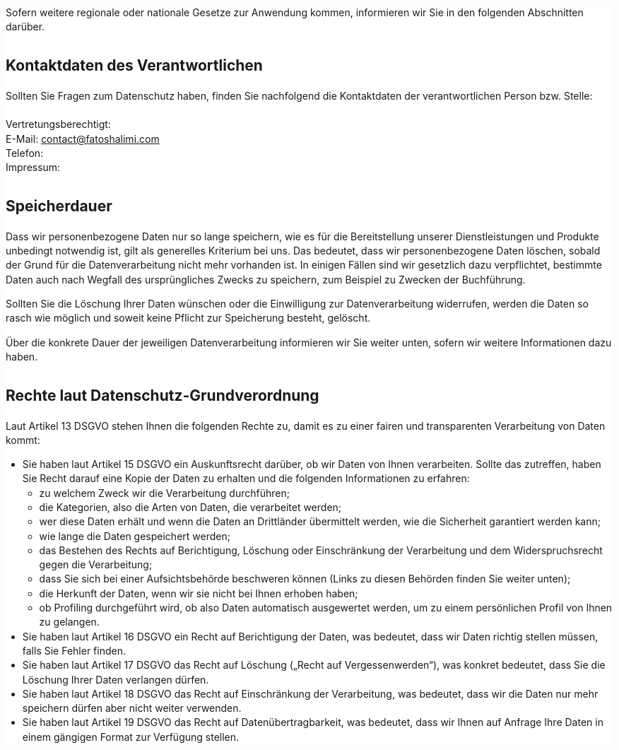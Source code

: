 <p>Sofern weitere regionale oder nationale Gesetze zur Anwendung kommen, informieren wir Sie in den folgenden Abschnitten darüber.</p>
<h2 id="kontaktdaten-verantwortliche" class="adsimple-111840578">Kontaktdaten des Verantwortlichen</h2>
<p>Sollten Sie Fragen zum Datenschutz haben, finden Sie nachfolgend die Kontaktdaten der verantwortlichen Person bzw. Stelle:<br />
<span class="adsimple-111840578" style="font-weight: 400">
</span>
<br />
Vertretungsberechtigt: <br />
E-Mail: <a class="adsimple-111840578" href="&#109;&#97;&#105;&#108;&#116;&#111;&#58;&#32;&#99;&#111;&#110;&#116;&#97;&#99;&#116;&#64;&#102;&#97;&#116;&#111;&#115;&#104;&#97;&#108;&#105;&#109;&#105;&#46;&#99;&#111;&#109;">&#99;&#111;&#110;&#116;&#97;&#99;&#116;&#64;&#102;&#97;&#116;&#111;&#115;&#104;&#97;&#108;&#105;&#109;&#105;&#46;&#99;&#111;&#109;</a>
<br />
Telefon: <br />
Impressum: <a class="adsimple-111840578" href="">
</a>
</p>
<h2 id="speicherdauer" class="adsimple-111840578">Speicherdauer</h2>
<p>Dass wir personenbezogene Daten nur so lange speichern, wie es für die Bereitstellung unserer Dienstleistungen und Produkte unbedingt notwendig ist, gilt als generelles Kriterium bei uns. Das bedeutet, dass wir personenbezogene Daten löschen, sobald der Grund für die Datenverarbeitung nicht mehr vorhanden ist. In einigen Fällen sind wir gesetzlich dazu verpflichtet, bestimmte Daten auch nach Wegfall des ursprüngliches Zwecks zu speichern, zum Beispiel zu Zwecken der Buchführung.</p>
<p>Sollten Sie die Löschung Ihrer Daten wünschen oder die Einwilligung zur Datenverarbeitung widerrufen, werden die Daten so rasch wie möglich und soweit keine Pflicht zur Speicherung besteht, gelöscht.</p>
<p>Über die konkrete Dauer der jeweiligen Datenverarbeitung informieren wir Sie weiter unten, sofern wir weitere Informationen dazu haben.</p>
<h2 id="rechte-dsgvo" class="adsimple-111840578">Rechte laut Datenschutz-Grundverordnung</h2>
<p>Laut Artikel 13 DSGVO stehen Ihnen die folgenden Rechte zu, damit es zu einer fairen und transparenten Verarbeitung von Daten kommt:</p>
<ul class="adsimple-111840578">
<li class="adsimple-111840578">Sie haben laut Artikel 15 DSGVO ein Auskunftsrecht darüber, ob wir Daten von Ihnen verarbeiten. Sollte das zutreffen, haben Sie Recht darauf eine Kopie der Daten zu erhalten und die folgenden Informationen zu erfahren:
<ul class="adsimple-111840578">
<li class="adsimple-111840578">zu welchem Zweck wir die Verarbeitung durchführen;</li>
<li class="adsimple-111840578">die Kategorien, also die Arten von Daten, die verarbeitet werden;</li>
<li class="adsimple-111840578">wer diese Daten erhält und wenn die Daten an Drittländer übermittelt werden, wie die Sicherheit garantiert werden kann;</li>
<li class="adsimple-111840578">wie lange die Daten gespeichert werden;</li>
<li class="adsimple-111840578">das Bestehen des Rechts auf Berichtigung, Löschung oder Einschränkung der Verarbeitung und dem Widerspruchsrecht gegen die Verarbeitung;</li>
<li class="adsimple-111840578">dass Sie sich bei einer Aufsichtsbehörde beschweren können (Links zu diesen Behörden finden Sie weiter unten);</li>
<li class="adsimple-111840578">die Herkunft der Daten, wenn wir sie nicht bei Ihnen erhoben haben;</li>
<li class="adsimple-111840578">ob Profiling durchgeführt wird, ob also Daten automatisch ausgewertet werden, um zu einem persönlichen Profil von Ihnen zu gelangen.</li>
</ul>
</li>
<li class="adsimple-111840578">Sie haben laut Artikel 16 DSGVO ein Recht auf Berichtigung der Daten, was bedeutet, dass wir Daten richtig stellen müssen, falls Sie Fehler finden.</li>
<li class="adsimple-111840578">Sie haben laut Artikel 17 DSGVO das Recht auf Löschung („Recht auf Vergessenwerden“), was konkret bedeutet, dass Sie die Löschung Ihrer Daten verlangen dürfen.</li>
<li class="adsimple-111840578">Sie haben laut Artikel 18 DSGVO das Recht auf Einschränkung der Verarbeitung, was bedeutet, dass wir die Daten nur mehr speichern dürfen aber nicht weiter verwenden.</li>
<li class="adsimple-111840578">Sie haben laut Artikel 19 DSGVO das Recht auf Datenübertragbarkeit, was bedeutet, dass wir Ihnen auf Anfrage Ihre Daten in einem gängigen Format zur Verfügung stellen.</li>